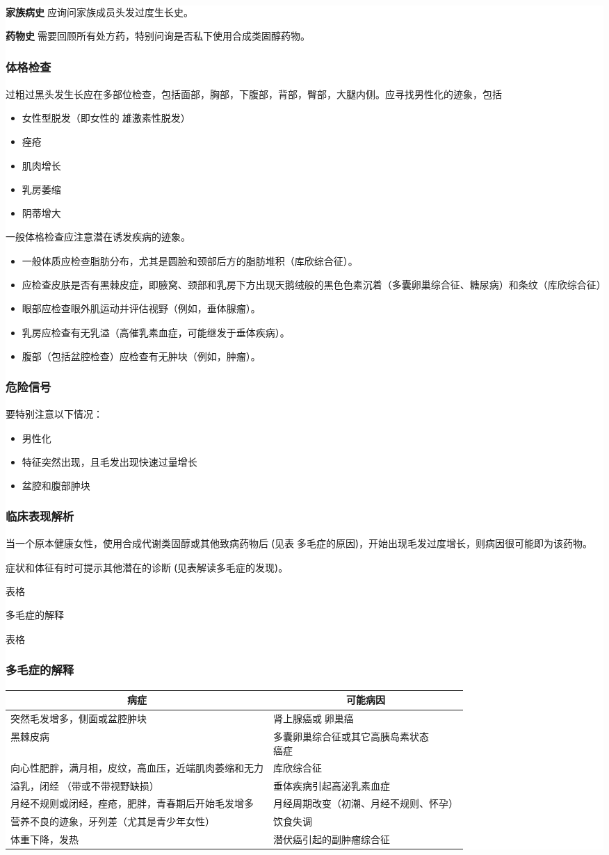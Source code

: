 **家族病史** 应询问家族成员头发过度生长史。

**药物史** 需要回顾所有处方药，特别问询是否私下使用合成类固醇药物。

### 体格检查

过粗过黑头发生长应在多部位检查，包括面部，胸部，下腹部，背部，臀部，大腿内侧。应寻找男性化的迹象，包括

- 女性型脱发（即女性的 雄激素性脱发）

- 痤疮

- 肌肉增长

- 乳房萎缩

- 阴蒂增大


一般体格检查应注意潜在诱发疾病的迹象。

- 一般体质应检查脂肪分布，尤其是圆脸和颈部后方的脂肪堆积（库欣综合征）。

- 应检查皮肤是否有黑棘皮症，即腋窝、颈部和乳房下方出现天鹅绒般的黑色色素沉着（多囊卵巢综合征、糖尿病）和条纹（库欣综合征）

- 眼部应检查眼外肌运动并评估视野（例如，垂体腺瘤）。

- 乳房应检查有无乳溢（高催乳素血症，可能继发于垂体疾病）。

- 腹部（包括盆腔检查）应检查有无肿块（例如，肿瘤）。


### 危险信号

要特别注意以下情况：

- 男性化

- 特征突然出现，且毛发出现快速过量增长

- 盆腔和腹部肿块


### 临床表现解析

当一个原本健康女性，使用合成代谢类固醇或其他致病药物后 (见表 多毛症的原因)，开始出现毛发过度增长，则病因很可能即为该药物。

症状和体征有时可提示其他潜在的诊断 (见表解读多毛症的发现)。

表格

多毛症的解释

表格

### 多毛症的解释

| 病症 | 可能病因 |
| --- | --- |
| 突然毛发增多，侧面或盆腔肿块 | 肾上腺癌或 卵巢癌 |
| 黑棘皮病 | 多囊卵巢综合征或其它高胰岛素状态<br>癌症 |
| 向心性肥胖，满月相，皮纹，高血压，近端肌肉萎缩和无力 | 库欣综合征 |
| 溢乳，闭经 （带或不带视野缺损） | 垂体疾病引起高泌乳素血症 |
| 月经不规则或闭经，痤疮，肥胖，青春期后开始毛发增多 | 月经周期改变（初潮、月经不规则、怀孕） |
| 营养不良的迹象，牙列差（尤其是青少年女性） | 饮食失调 |
| 体重下降，发热 | 潜伏癌引起的副肿瘤综合征 |
